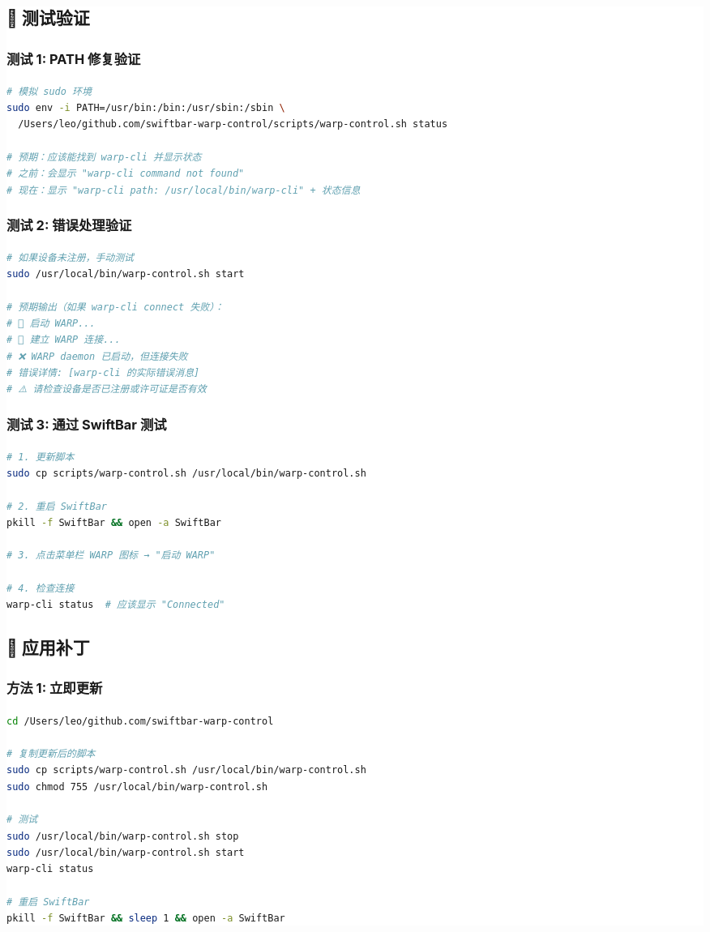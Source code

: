 ## 🧪 测试验证

### 测试 1: PATH 修复验证
```bash
# 模拟 sudo 环境
sudo env -i PATH=/usr/bin:/bin:/usr/sbin:/sbin \
  /Users/leo/github.com/swiftbar-warp-control/scripts/warp-control.sh status

# 预期：应该能找到 warp-cli 并显示状态
# 之前：会显示 "warp-cli command not found"
# 现在：显示 "warp-cli path: /usr/local/bin/warp-cli" + 状态信息
```

### 测试 2: 错误处理验证
```bash
# 如果设备未注册，手动测试
sudo /usr/local/bin/warp-control.sh start

# 预期输出（如果 warp-cli connect 失败）：
# 🚀 启动 WARP...
# 🔗 建立 WARP 连接...
# ❌ WARP daemon 已启动，但连接失败
# 错误详情: [warp-cli 的实际错误消息]
# ⚠️ 请检查设备是否已注册或许可证是否有效
```

### 测试 3: 通过 SwiftBar 测试
```bash
# 1. 更新脚本
sudo cp scripts/warp-control.sh /usr/local/bin/warp-control.sh

# 2. 重启 SwiftBar
pkill -f SwiftBar && open -a SwiftBar

# 3. 点击菜单栏 WARP 图标 → "启动 WARP"

# 4. 检查连接
warp-cli status  # 应该显示 "Connected"
```

## 🔧 应用补丁

### 方法 1: 立即更新
```bash
cd /Users/leo/github.com/swiftbar-warp-control

# 复制更新后的脚本
sudo cp scripts/warp-control.sh /usr/local/bin/warp-control.sh
sudo chmod 755 /usr/local/bin/warp-control.sh

# 测试
sudo /usr/local/bin/warp-control.sh stop
sudo /usr/local/bin/warp-control.sh start
warp-cli status

# 重启 SwiftBar
pkill -f SwiftBar && sleep 1 && open -a SwiftBar
```
